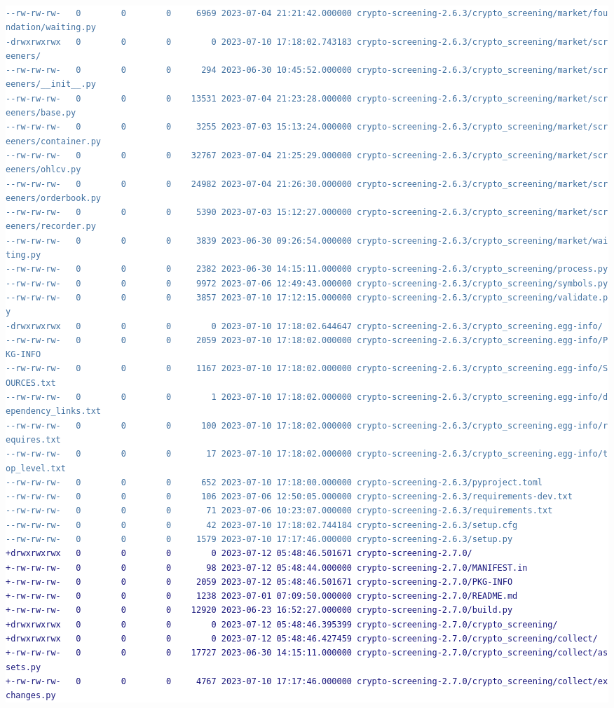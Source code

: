 ```diff
--rw-rw-rw-   0        0        0     6969 2023-07-04 21:21:42.000000 crypto-screening-2.6.3/crypto_screening/market/foundation/waiting.py
-drwxrwxrwx   0        0        0        0 2023-07-10 17:18:02.743183 crypto-screening-2.6.3/crypto_screening/market/screeners/
--rw-rw-rw-   0        0        0      294 2023-06-30 10:45:52.000000 crypto-screening-2.6.3/crypto_screening/market/screeners/__init__.py
--rw-rw-rw-   0        0        0    13531 2023-07-04 21:23:28.000000 crypto-screening-2.6.3/crypto_screening/market/screeners/base.py
--rw-rw-rw-   0        0        0     3255 2023-07-03 15:13:24.000000 crypto-screening-2.6.3/crypto_screening/market/screeners/container.py
--rw-rw-rw-   0        0        0    32767 2023-07-04 21:25:29.000000 crypto-screening-2.6.3/crypto_screening/market/screeners/ohlcv.py
--rw-rw-rw-   0        0        0    24982 2023-07-04 21:26:30.000000 crypto-screening-2.6.3/crypto_screening/market/screeners/orderbook.py
--rw-rw-rw-   0        0        0     5390 2023-07-03 15:12:27.000000 crypto-screening-2.6.3/crypto_screening/market/screeners/recorder.py
--rw-rw-rw-   0        0        0     3839 2023-06-30 09:26:54.000000 crypto-screening-2.6.3/crypto_screening/market/waiting.py
--rw-rw-rw-   0        0        0     2382 2023-06-30 14:15:11.000000 crypto-screening-2.6.3/crypto_screening/process.py
--rw-rw-rw-   0        0        0     9972 2023-07-06 12:49:43.000000 crypto-screening-2.6.3/crypto_screening/symbols.py
--rw-rw-rw-   0        0        0     3857 2023-07-10 17:12:15.000000 crypto-screening-2.6.3/crypto_screening/validate.py
-drwxrwxrwx   0        0        0        0 2023-07-10 17:18:02.644647 crypto-screening-2.6.3/crypto_screening.egg-info/
--rw-rw-rw-   0        0        0     2059 2023-07-10 17:18:02.000000 crypto-screening-2.6.3/crypto_screening.egg-info/PKG-INFO
--rw-rw-rw-   0        0        0     1167 2023-07-10 17:18:02.000000 crypto-screening-2.6.3/crypto_screening.egg-info/SOURCES.txt
--rw-rw-rw-   0        0        0        1 2023-07-10 17:18:02.000000 crypto-screening-2.6.3/crypto_screening.egg-info/dependency_links.txt
--rw-rw-rw-   0        0        0      100 2023-07-10 17:18:02.000000 crypto-screening-2.6.3/crypto_screening.egg-info/requires.txt
--rw-rw-rw-   0        0        0       17 2023-07-10 17:18:02.000000 crypto-screening-2.6.3/crypto_screening.egg-info/top_level.txt
--rw-rw-rw-   0        0        0      652 2023-07-10 17:18:00.000000 crypto-screening-2.6.3/pyproject.toml
--rw-rw-rw-   0        0        0      106 2023-07-06 12:50:05.000000 crypto-screening-2.6.3/requirements-dev.txt
--rw-rw-rw-   0        0        0       71 2023-07-06 10:23:07.000000 crypto-screening-2.6.3/requirements.txt
--rw-rw-rw-   0        0        0       42 2023-07-10 17:18:02.744184 crypto-screening-2.6.3/setup.cfg
--rw-rw-rw-   0        0        0     1579 2023-07-10 17:17:46.000000 crypto-screening-2.6.3/setup.py
+drwxrwxrwx   0        0        0        0 2023-07-12 05:48:46.501671 crypto-screening-2.7.0/
+-rw-rw-rw-   0        0        0       98 2023-07-12 05:48:44.000000 crypto-screening-2.7.0/MANIFEST.in
+-rw-rw-rw-   0        0        0     2059 2023-07-12 05:48:46.501671 crypto-screening-2.7.0/PKG-INFO
+-rw-rw-rw-   0        0        0     1238 2023-07-01 07:09:50.000000 crypto-screening-2.7.0/README.md
+-rw-rw-rw-   0        0        0    12920 2023-06-23 16:52:27.000000 crypto-screening-2.7.0/build.py
+drwxrwxrwx   0        0        0        0 2023-07-12 05:48:46.395399 crypto-screening-2.7.0/crypto_screening/
+drwxrwxrwx   0        0        0        0 2023-07-12 05:48:46.427459 crypto-screening-2.7.0/crypto_screening/collect/
+-rw-rw-rw-   0        0        0    17727 2023-06-30 14:15:11.000000 crypto-screening-2.7.0/crypto_screening/collect/assets.py
+-rw-rw-rw-   0        0        0     4767 2023-07-10 17:17:46.000000 crypto-screening-2.7.0/crypto_screening/collect/exchanges.py
```